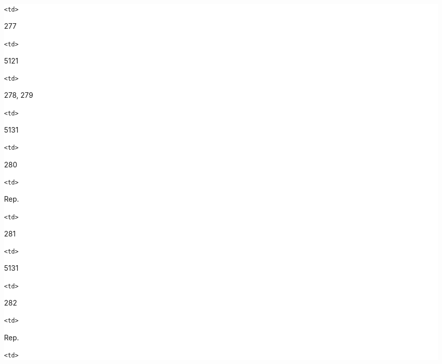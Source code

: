   </tr>

  <tr>

    <td> 

277  </td>

    <td> 

5121  </td>

  </tr>

  <tr>

    <td> 

278, 279  </td>

    <td> 

5131  </td>

  </tr>

  <tr>

    <td> 

280  </td>

    <td> 

Rep.  </td>

  </tr>

  <tr>

    <td> 

281  </td>

    <td> 

5131  </td>

  </tr>

  <tr>

    <td> 

282  </td>

    <td> 

Rep.  </td>

  </tr>

  <tr>

    <td> 
